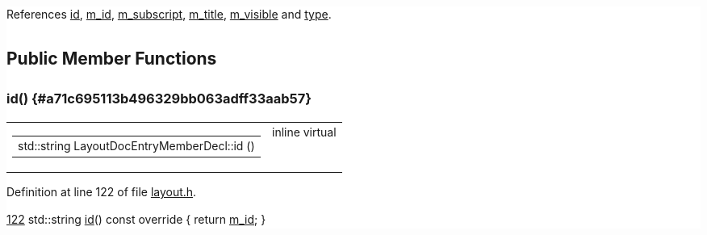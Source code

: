 
</div>


<p>References <a href="#a71c695113b496329bb063adff33aab57">id</a>, <a href="#a2fa48da6fd2dc22d4b1b54ed95bf44db">m_id</a>, <a href="#ac7d4e950a3e302a54fe13cf47fe8c021">m_subscript</a>, <a href="#af52cd75d27400907a9aee577dd5475b1">m_title</a>, <a href="#a49b52eceaf06d040e1e69933ce82034e">m_visible</a> and <a href="#a9a03c58c4e1d6e007eabd27834106db4">type</a>.</p>

</div>
</div>

</div>

<div class="doxySectionDef">

## Public Member Functions

### id() {#a71c695113b496329bb063adff33aab57}

<div class="doxyMemberItem">
<div class="doxyMemberProto">
<table class="doxyMemberLabels">
<tr class="doxyMemberLabels">
<td class="doxyMemberLabelsLeft">
<table class="doxyMemberName">
<tr>
<td class="doxyMemberName">std::string LayoutDocEntryMemberDecl::id ()</td>
</tr>
</table>
</td>
<td class="doxyMemberLabelsRight">
<span class="doxyMemberLabels">
<span class="doxyMemberLabel inline">inline</span>
<span class="doxyMemberLabel virtual">virtual</span>
</span>
</td>
</tr>
</table>
</div>
<div class="doxyMemberDoc">



<p>Definition at line 122 of file <a href="/web-doxygen/docs/api/files/src/layout-h">layout.h</a>.</p>


<div class="doxyProgramListing">

<div class="doxyCodeLine"><span class="doxyLineNumber"><a href="#a71c695113b496329bb063adff33aab57">122</a></span><span class="doxyLineContent"><span class="doxyHighlight">  std::string <a href="#a71c695113b496329bb063adff33aab57">id</a>()</span><span class="doxyHighlightKeyword"> const override </span><span class="doxyHighlight">{ </span><span class="doxyHighlightKeywordFlow">return</span><span class="doxyHighlight"> <a href="#a2fa48da6fd2dc22d4b1b54ed95bf44db">m_id</a>; }</span></span></div>
